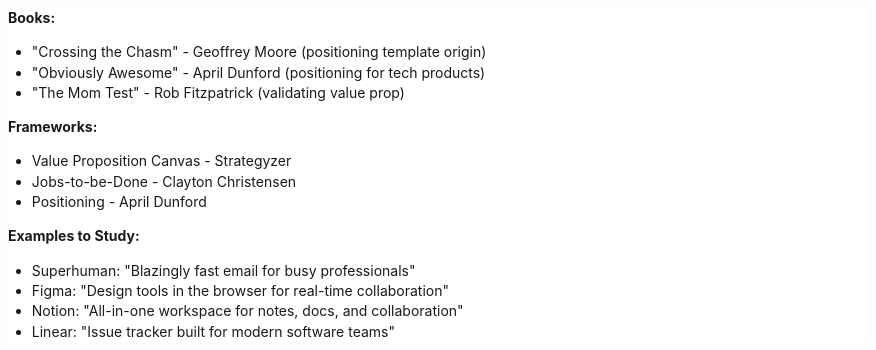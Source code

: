 **Books:**
- "Crossing the Chasm" - Geoffrey Moore (positioning template origin)
- "Obviously Awesome" - April Dunford (positioning for tech products)
- "The Mom Test" - Rob Fitzpatrick (validating value prop)

**Frameworks:**
- Value Proposition Canvas - Strategyzer
- Jobs-to-be-Done - Clayton Christensen
- Positioning - April Dunford

**Examples to Study:**
- Superhuman: "Blazingly fast email for busy professionals"
- Figma: "Design tools in the browser for real-time collaboration"
- Notion: "All-in-one workspace for notes, docs, and collaboration"
- Linear: "Issue tracker built for modern software teams"
